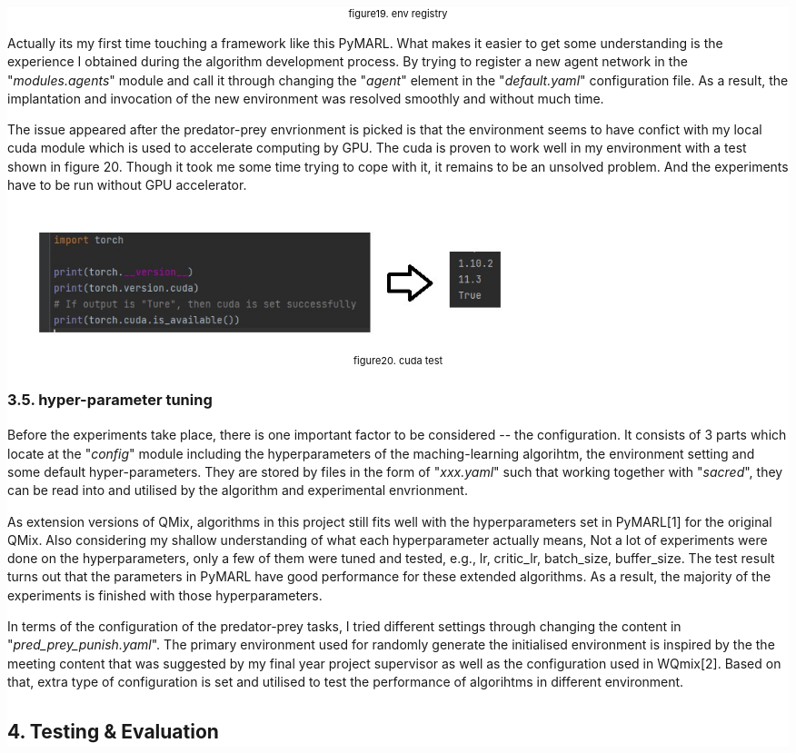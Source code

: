 <center style="font-size:11px;color:#0C0C0C">figure19. env registry</center>



Actually its my first time touching a framework like this PyMARL. What makes it easier to get some understanding is the experience I obtained during the algorithm development process. By trying to register a new agent network in the "*modules.agents*" module and call it through changing the "*agent*" element in the "*default.yaml*" configuration file. As a result, the implantation and invocation of the new environment was resolved smoothly and without much time.

The issue appeared after the predator-prey envrionment is picked is that the environment seems to have confict with my local cuda module which is used to accelerate computing by GPU. The cuda is proven to work well in my environment with a test shown in figure 20. Though it took me some time trying to cope with it, it remains to be an unsolved problem. And the experiments have to be run without GPU accelerator.

<img src="typoraPic/cuda_test.jpg" alt="cuda_test" style="zoom:80%;" />

<center style="font-size:11px;color:#0C0C0C">figure20. cuda test</center>



### 3.5.  hyper-parameter tuning

Before the experiments take place, there is one important factor to be considered -- the configuration. It consists of 3 parts which locate at the "*config*" module including the hyperparameters of the maching-learning algorihtm, the environment setting and some default hyper-parameters. They are stored by files in the form of "*xxx.yaml*" such that working together with "*sacred*", they can be read into and utilised by the algorithm and experimental envrionment.

As extension versions of QMix, algorithms in this project still fits well with the hyperparameters set in PyMARL[1] for the original QMix. Also considering my shallow understanding of what each hyperparameter actually means, Not a lot of experiments were done on the hyperparameters, only a few of them were tuned and tested, e.g., lr, critic_lr, batch_size, buffer_size. The test result turns out that the parameters in PyMARL have good performance for these extended algorithms. As a result, the majority of the experiments is finished with those hyperparameters.

In terms of the configuration of the predator-prey tasks, I tried different settings through changing the content in "*pred_prey_punish.yaml*". The primary environment used for randomly generate the initialised environment is inspired by the the meeting content that was suggested by my final year project supervisor as well as the configuration used in WQmix[2]. Based on that, extra type of configuration is set and utilised to test the performance of algorihtms in different environment. 



## 4. Testing & Evaluation
